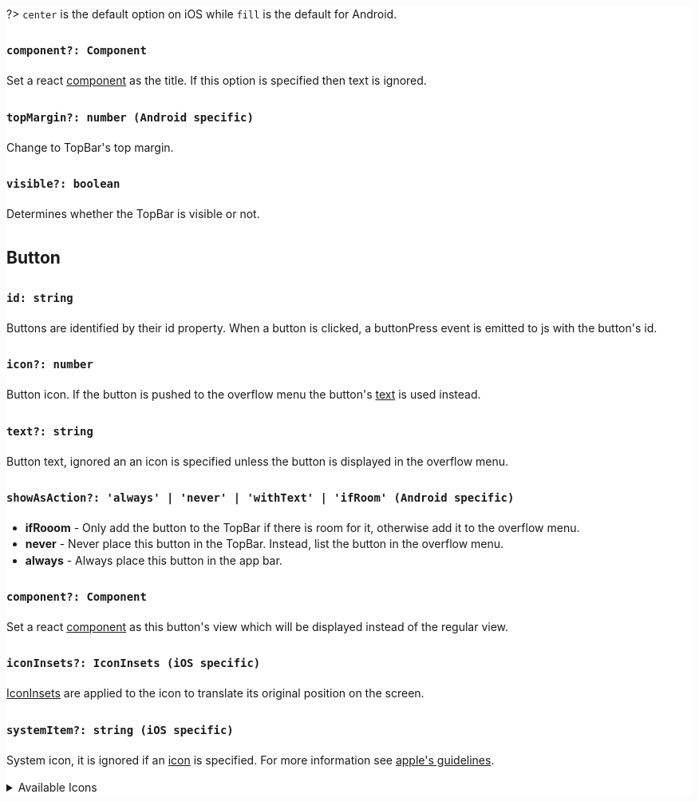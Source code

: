 ?> `center` is the default option on iOS while `fill` is the default for Android.
### `component?: Component`
Set a react [component](#component) as the title. If this option is specified then text is ignored.

### `topMargin?: number (Android specific)`
Change to TopBar's top margin.

### `visible?: boolean`
Determines whether the TopBar is visible or not.

## Button
### `id: string`
Buttons are identified by their id property. When a button is clicked, a buttonPress event is emitted to js with the button's id.
### `icon?: number`
Button icon. If the button is pushed to the overflow menu the button's [text](#text-string) is used instead.
### `text?: string`
Button text, ignored an an icon is specified unless the button is displayed in the overflow menu.
### `showAsAction?: 'always' | 'never' | 'withText' | 'ifRoom' (Android specific)`

* **ifRooom** - Only add the button to the TopBar if there is room for it, otherwise add it to the overflow menu.
* **never** - Never place this button in the TopBar. Instead, list the button in the overflow menu.
* **always** - Always place this button in the app bar.

### `component?: Component`
Set a react [component](#component) as this button's view which will be displayed instead of the regular view.
### `iconInsets?: IconInsets (iOS specific)`
[IconInsets](#iconinsets) are applied to the icon to translate its original position on the screen.
### `systemItem?: string (iOS specific)`
System icon, it is ignored if an [icon](#icon-number) is specified. For more information see [apple's guidelines](https://developer.apple.com/design/human-interface-guidelines/ios/icons-and-images/system-icons/).


<details><summary>Available Icons</summary></details>